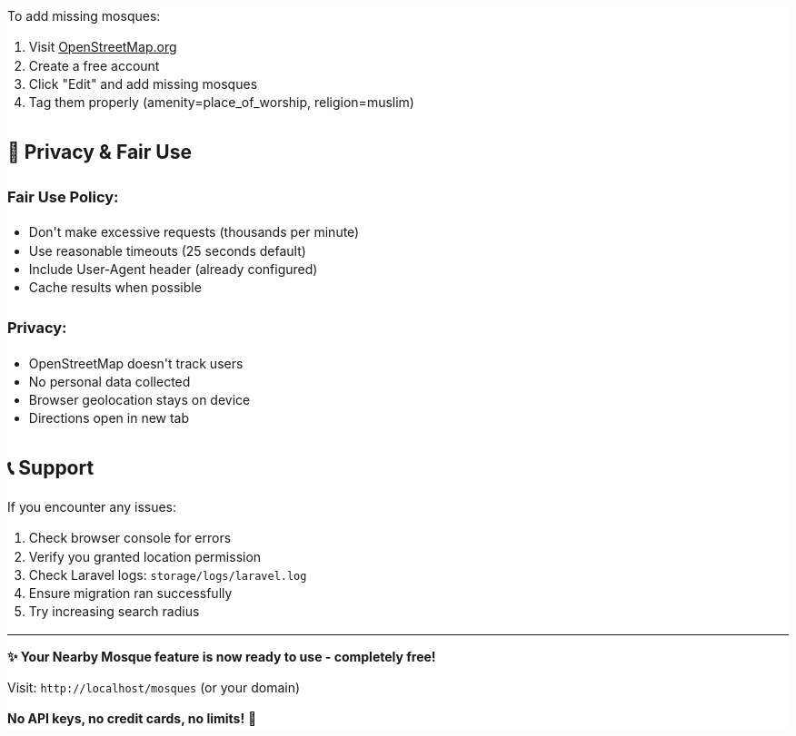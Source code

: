 To add missing mosques:
1. Visit [OpenStreetMap.org](https://www.openstreetmap.org/)
2. Create a free account
3. Click "Edit" and add missing mosques
4. Tag them properly (amenity=place_of_worship, religion=muslim)

## 🔐 Privacy & Fair Use

### Fair Use Policy:
- Don't make excessive requests (thousands per minute)
- Use reasonable timeouts (25 seconds default)
- Include User-Agent header (already configured)
- Cache results when possible

### Privacy:
- OpenStreetMap doesn't track users
- No personal data collected
- Browser geolocation stays on device
- Directions open in new tab

## 📞 Support

If you encounter any issues:
1. Check browser console for errors
2. Verify you granted location permission
3. Check Laravel logs: `storage/logs/laravel.log`
4. Ensure migration ran successfully
5. Try increasing search radius

---

**✨ Your Nearby Mosque feature is now ready to use - completely free!**

Visit: `http://localhost/mosques` (or your domain)

**No API keys, no credit cards, no limits!** 🕌
